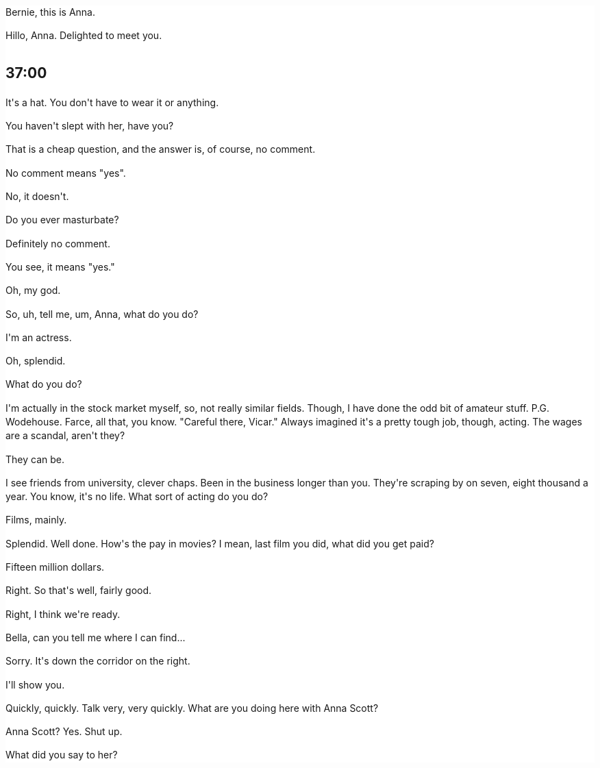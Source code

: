 Bernie, this is Anna.

Hillo, Anna. Delighted to meet you.


## 37:00

It's a hat. You don't have to wear it or anything.

You haven't slept with her, have you?

That is a cheap question, and the answer is, of course, no comment.

No comment means "yes".

No, it doesn't.

Do you ever masturbate?

Definitely no comment.

You see, it means "yes."

Oh, my god.

So, uh, tell me, um, Anna, what do you do?

I'm an actress.

Oh, splendid.

What do you do?

I'm actually in the stock market myself, so, not really similar fields. Though, I have done the odd bit of amateur stuff. P.G. Wodehouse. Farce, all that, you know. "Careful there, Vicar." Always imagined it's a pretty tough job, though, acting. The wages are a scandal, aren't they?

They can be.

I see friends from university, clever chaps. Been in the business longer than you. They're scraping by on seven, eight thousand a year. You know, it's no life. What sort of acting do you do?

Films, mainly.

Splendid. Well done. How's the pay in movies? I mean, last film you did, what did you get paid?

Fifteen million dollars.

Right. So that's well, fairly good.

Right, I think we're ready.

Bella, can you tell me where I can find...

Sorry. It's down the corridor on the right.

I'll show you.

Quickly, quickly. Talk very, very quickly. What are you doing here with Anna Scott?

Anna Scott? Yes. Shut up.

What did you say to her?
